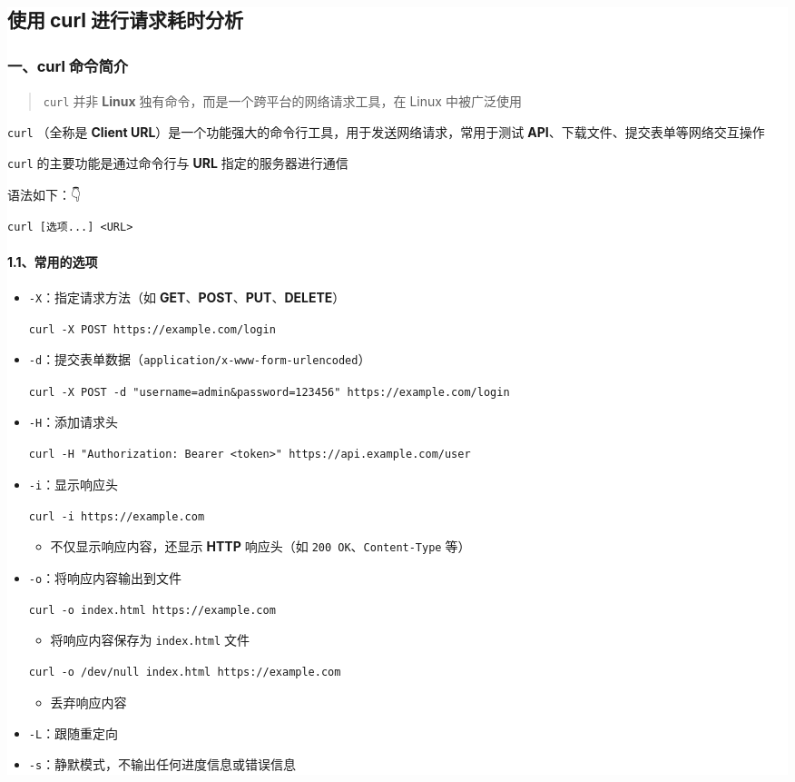 ## 使用 curl 进行请求耗时分析

### 一、curl 命令简介

> `curl` 并非 **Linux** 独有命令，而是一个跨平台的网络请求工具，在 Linux 中被广泛使用

`curl` （全称是 **Client URL**）是一个功能强大的命令行工具，用于发送网络请求，常用于测试 **API**、下载文件、提交表单等网络交互操作

`curl` 的主要功能是通过命令行与 **URL** 指定的服务器进行通信

语法如下：👇

```shell
curl [选项...] <URL>
```

#### 1.1、常用的选项

- `-X`：指定请求方法（如 **GET**、**POST**、**PUT**、**DELETE**）

  ```shell
  curl -X POST https://example.com/login
  ```

- `-d`：提交表单数据（`application/x-www-form-urlencoded`）

  ```shell
  curl -X POST -d "username=admin&password=123456" https://example.com/login
  ```

- `-H`：添加请求头

  ```shell
  curl -H "Authorization: Bearer <token>" https://api.example.com/user
  ```

- `-i`：显示响应头

  ```shell
  curl -i https://example.com
  ```

  - 不仅显示响应内容，还显示 **HTTP** 响应头（如 `200 OK`、`Content-Type` 等）

- `-o`：将响应内容输出到文件

  ```shell
  curl -o index.html https://example.com
  ```

  - 将响应内容保存为 `index.html` 文件

  ```
  curl -o /dev/null index.html https://example.com
  ```

  - 丢弃响应内容

- `-L`：跟随重定向

- `-s`：静默模式，不输出任何进度信息或错误信息
